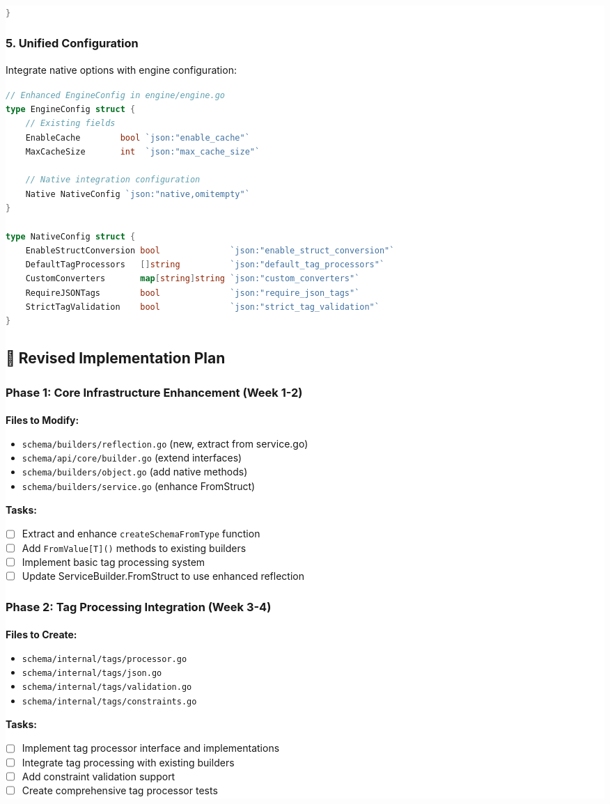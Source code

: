 ```go
}
```

### 5. Unified Configuration

Integrate native options with engine configuration:

```go
// Enhanced EngineConfig in engine/engine.go
type EngineConfig struct {
    // Existing fields
    EnableCache        bool `json:"enable_cache"`
    MaxCacheSize       int  `json:"max_cache_size"`
    
    // Native integration configuration
    Native NativeConfig `json:"native,omitempty"`
}

type NativeConfig struct {
    EnableStructConversion bool              `json:"enable_struct_conversion"`
    DefaultTagProcessors   []string          `json:"default_tag_processors"`
    CustomConverters       map[string]string `json:"custom_converters"`
    RequireJSONTags        bool              `json:"require_json_tags"`
    StrictTagValidation    bool              `json:"strict_tag_validation"`
}
```

## 🚀 Revised Implementation Plan

### Phase 1: Core Infrastructure Enhancement (Week 1-2)

**Files to Modify:**
- `schema/builders/reflection.go` (new, extract from service.go)
- `schema/api/core/builder.go` (extend interfaces)
- `schema/builders/object.go` (add native methods)
- `schema/builders/service.go` (enhance FromStruct)

**Tasks:**
- [ ] Extract and enhance `createSchemaFromType` function
- [ ] Add `FromValue[T]()` methods to existing builders
- [ ] Implement basic tag processing system
- [ ] Update ServiceBuilder.FromStruct to use enhanced reflection

### Phase 2: Tag Processing Integration (Week 3-4)

**Files to Create:**
- `schema/internal/tags/processor.go`
- `schema/internal/tags/json.go`
- `schema/internal/tags/validation.go`
- `schema/internal/tags/constraints.go`

**Tasks:**
- [ ] Implement tag processor interface and implementations
- [ ] Integrate tag processing with existing builders
- [ ] Add constraint validation support
- [ ] Create comprehensive tag processor tests
